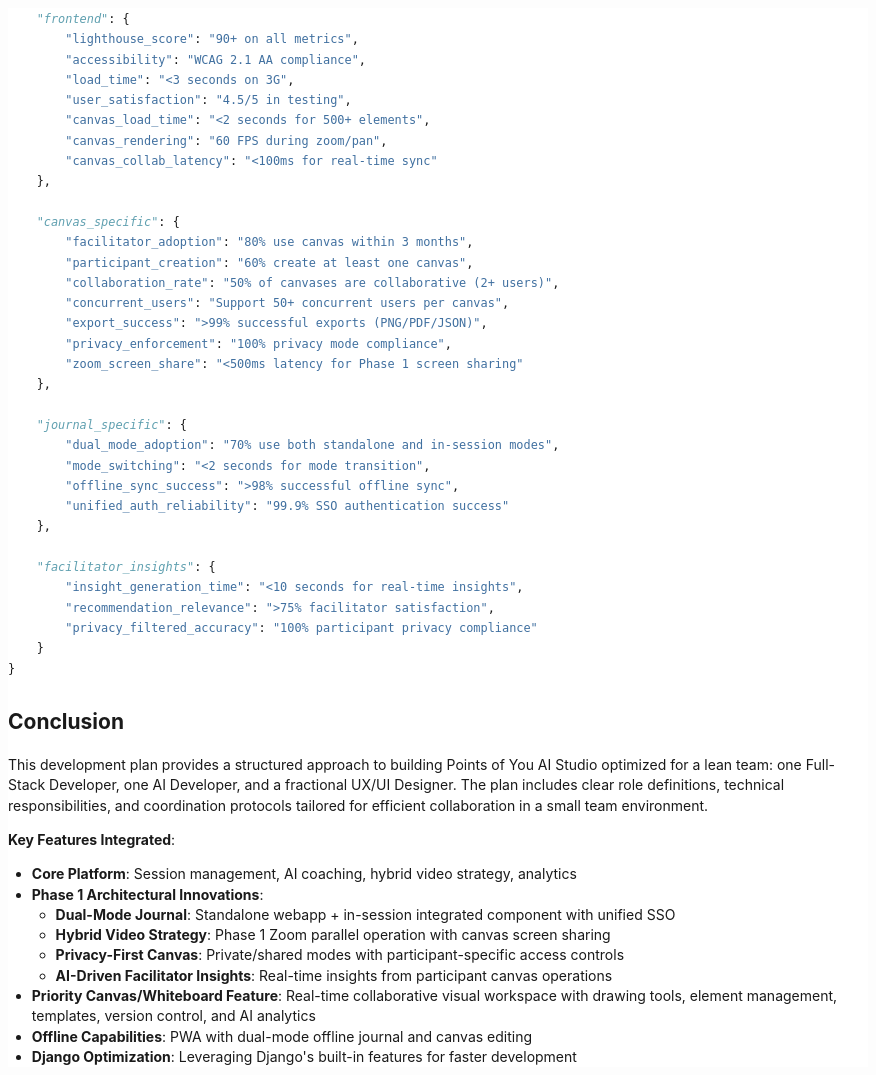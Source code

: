 ```python
    "frontend": {
        "lighthouse_score": "90+ on all metrics",
        "accessibility": "WCAG 2.1 AA compliance",
        "load_time": "<3 seconds on 3G",
        "user_satisfaction": "4.5/5 in testing",
        "canvas_load_time": "<2 seconds for 500+ elements",
        "canvas_rendering": "60 FPS during zoom/pan",
        "canvas_collab_latency": "<100ms for real-time sync"
    },
    
    "canvas_specific": {
        "facilitator_adoption": "80% use canvas within 3 months",
        "participant_creation": "60% create at least one canvas",
        "collaboration_rate": "50% of canvases are collaborative (2+ users)",
        "concurrent_users": "Support 50+ concurrent users per canvas",
        "export_success": ">99% successful exports (PNG/PDF/JSON)",
        "privacy_enforcement": "100% privacy mode compliance",
        "zoom_screen_share": "<500ms latency for Phase 1 screen sharing"
    },
    
    "journal_specific": {
        "dual_mode_adoption": "70% use both standalone and in-session modes",
        "mode_switching": "<2 seconds for mode transition",
        "offline_sync_success": ">98% successful offline sync",
        "unified_auth_reliability": "99.9% SSO authentication success"
    },
    
    "facilitator_insights": {
        "insight_generation_time": "<10 seconds for real-time insights",
        "recommendation_relevance": ">75% facilitator satisfaction",
        "privacy_filtered_accuracy": "100% participant privacy compliance"
    }
}
```

## Conclusion

This development plan provides a structured approach to building Points of You AI Studio optimized for a lean team: one Full-Stack Developer, one AI Developer, and a fractional UX/UI Designer. The plan includes clear role definitions, technical responsibilities, and coordination protocols tailored for efficient collaboration in a small team environment.

**Key Features Integrated**:
- **Core Platform**: Session management, AI coaching, hybrid video strategy, analytics
- **Phase 1 Architectural Innovations**:
  - **Dual-Mode Journal**: Standalone webapp + in-session integrated component with unified SSO
  - **Hybrid Video Strategy**: Phase 1 Zoom parallel operation with canvas screen sharing
  - **Privacy-First Canvas**: Private/shared modes with participant-specific access controls
  - **AI-Driven Facilitator Insights**: Real-time insights from participant canvas operations
- **Priority Canvas/Whiteboard Feature**: Real-time collaborative visual workspace with drawing tools, element management, templates, version control, and AI analytics
- **Offline Capabilities**: PWA with dual-mode offline journal and canvas editing
- **Django Optimization**: Leveraging Django's built-in features for faster development
